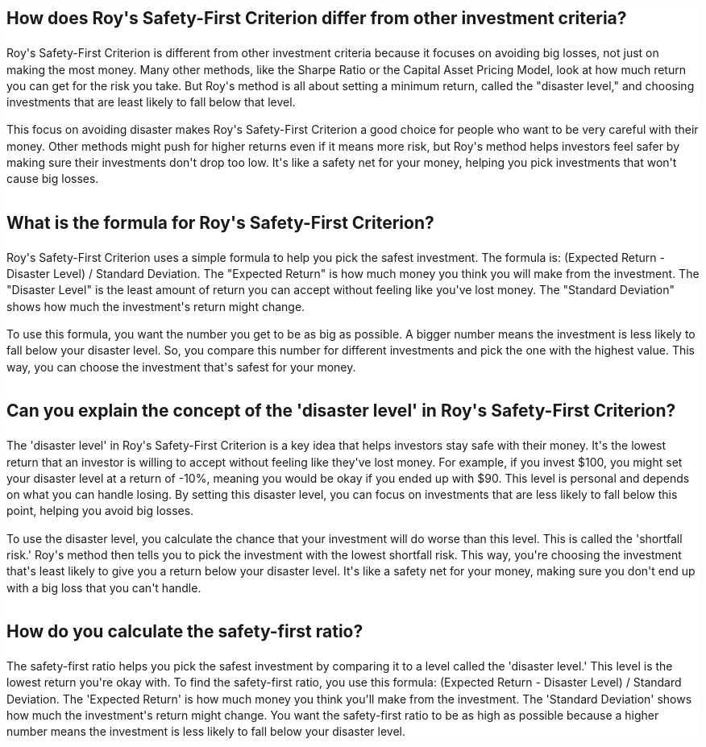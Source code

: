 ## How does Roy's Safety-First Criterion differ from other investment criteria?

Roy's Safety-First Criterion is different from other investment criteria because it focuses on avoiding big losses, not just on making the most money. Many other methods, like the Sharpe Ratio or the Capital Asset Pricing Model, look at how much return you can get for the risk you take. But Roy's method is all about setting a minimum return, called the "disaster level," and choosing investments that are least likely to fall below that level.

This focus on avoiding disaster makes Roy's Safety-First Criterion a good choice for people who want to be very careful with their money. Other methods might push for higher returns even if it means more risk, but Roy's method helps investors feel safer by making sure their investments don't drop too low. It's like a safety net for your money, helping you pick investments that won't cause big losses.

## What is the formula for Roy's Safety-First Criterion?

Roy's Safety-First Criterion uses a simple formula to help you pick the safest investment. The formula is: (Expected Return - Disaster Level) / Standard Deviation. The "Expected Return" is how much money you think you will make from the investment. The "Disaster Level" is the least amount of return you can accept without feeling like you've lost money. The "Standard Deviation" shows how much the investment's return might change.

To use this formula, you want the number you get to be as big as possible. A bigger number means the investment is less likely to fall below your disaster level. So, you compare this number for different investments and pick the one with the highest value. This way, you can choose the investment that's safest for your money.

## Can you explain the concept of the 'disaster level' in Roy's Safety-First Criterion?

The 'disaster level' in Roy's Safety-First Criterion is a key idea that helps investors stay safe with their money. It's the lowest return that an investor is willing to accept without feeling like they've lost money. For example, if you invest $100, you might set your disaster level at a return of -10%, meaning you would be okay if you ended up with $90. This level is personal and depends on what you can handle losing. By setting this disaster level, you can focus on investments that are less likely to fall below this point, helping you avoid big losses.

To use the disaster level, you calculate the chance that your investment will do worse than this level. This is called the 'shortfall risk.' Roy's method then tells you to pick the investment with the lowest shortfall risk. This way, you're choosing the investment that's least likely to give you a return below your disaster level. It's like a safety net for your money, making sure you don't end up with a big loss that you can't handle.

## How do you calculate the safety-first ratio?

The safety-first ratio helps you pick the safest investment by comparing it to a level called the 'disaster level.' This level is the lowest return you're okay with. To find the safety-first ratio, you use this formula: (Expected Return - Disaster Level) / Standard Deviation. The 'Expected Return' is how much money you think you'll make from the investment. The 'Standard Deviation' shows how much the investment's return might change. You want the safety-first ratio to be as high as possible because a higher number means the investment is less likely to fall below your disaster level.
